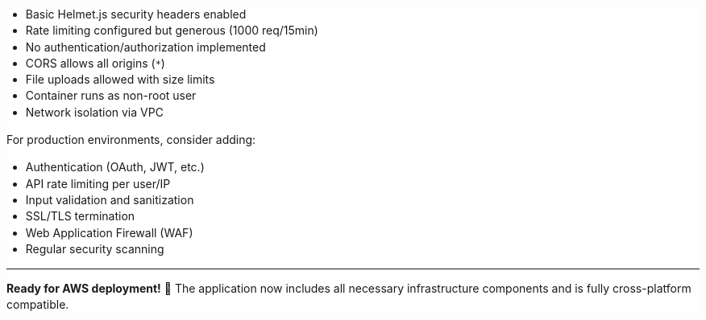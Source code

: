 - Basic Helmet.js security headers enabled
- Rate limiting configured but generous (1000 req/15min)
- No authentication/authorization implemented
- CORS allows all origins (`*`)
- File uploads allowed with size limits
- Container runs as non-root user
- Network isolation via VPC

For production environments, consider adding:
- Authentication (OAuth, JWT, etc.)
- API rate limiting per user/IP
- Input validation and sanitization
- SSL/TLS termination
- Web Application Firewall (WAF)
- Regular security scanning

---

**Ready for AWS deployment!** 🚀 The application now includes all necessary infrastructure components and is fully cross-platform compatible.
